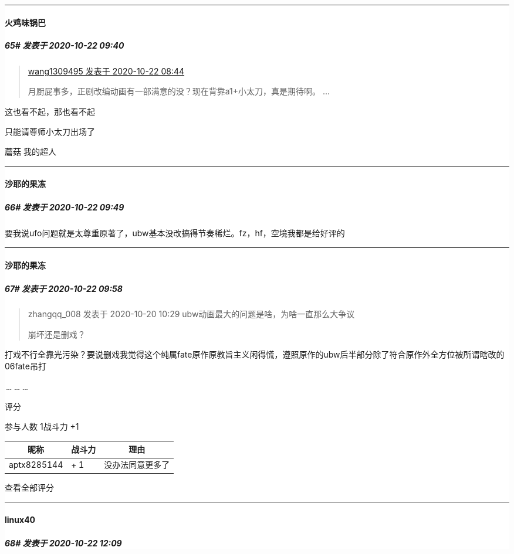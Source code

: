-----

####  火鸡味锅巴  
##### 65#       发表于 2020-10-22 09:40


<blockquote><a href="httphttps://bbs.saraba1st.com/2b/forum.php?mod=redirect&amp;goto=findpost&amp;pid=49123613&amp;ptid=1965992" target="_blank">wang1309495 发表于 2020-10-22 08:44</a>

月厨屁事多，正剧改编动画有一部满意的没？现在背靠a1+小太刀，真是期待啊。 ...</blockquote>
这也看不起，那也看不起

只能请尊师小太刀出场了

蘑菇 我的超人


-----

####  沙耶的果冻  
##### 66#       发表于 2020-10-22 09:49


要我说ufo问题就是太尊重原著了，ubw基本没改搞得节奏稀烂。fz，hf，空境我都是给好评的


-----

####  沙耶的果冻  
##### 67#       发表于 2020-10-22 09:58


<blockquote>zhangqq_008 发表于 2020-10-20 10:29
ubw动画最大的问题是啥，为啥一直那么大争议

崩坏还是删戏？
</blockquote>
打戏不行全靠光污染？要说删戏我觉得这个纯属fate原作原教旨主义闲得慌，遵照原作的ubw后半部分除了符合原作外全方位被所谓瞎改的06fate吊打


﹍﹍﹍

评分


 参与人数 1战斗力 +1

|昵称|战斗力|理由|
|----|---|---|
| aptx8285144| + 1|没办法同意更多了|


查看全部评分


-----

####  linux40  
##### 68#       发表于 2020-10-22 12:09
